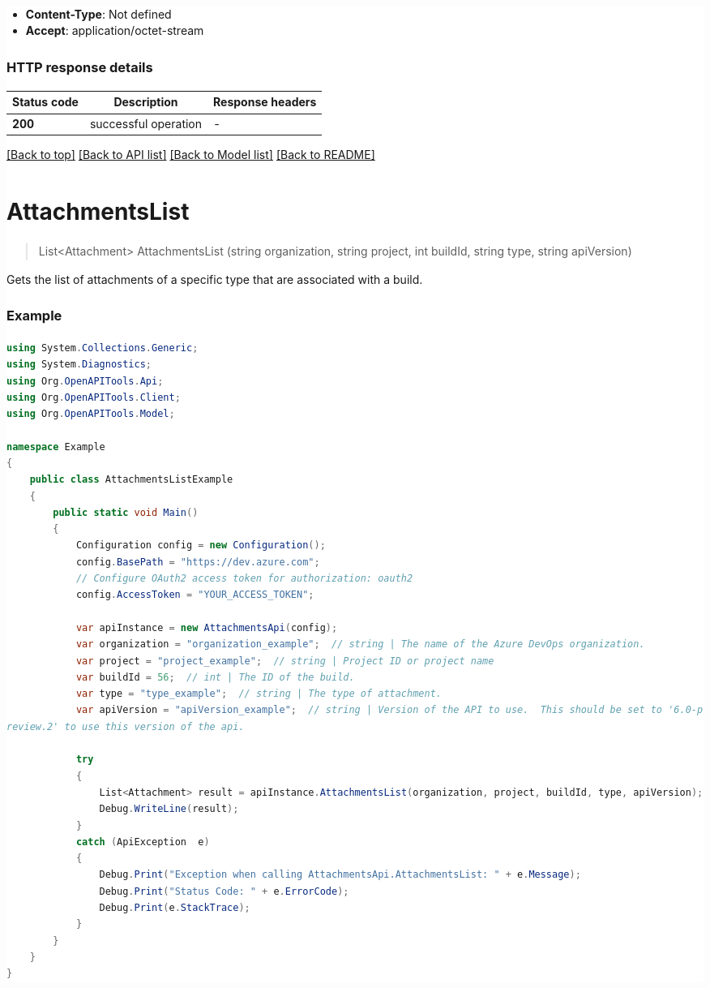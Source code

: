 - **Content-Type**: Not defined
 - **Accept**: application/octet-stream


### HTTP response details
| Status code | Description | Response headers |
|-------------|-------------|------------------|
| **200** | successful operation |  -  |

[[Back to top]](#) [[Back to API list]](../README.md#documentation-for-api-endpoints) [[Back to Model list]](../README.md#documentation-for-models) [[Back to README]](../README.md)

<a name="attachmentslist"></a>
# **AttachmentsList**
> List&lt;Attachment&gt; AttachmentsList (string organization, string project, int buildId, string type, string apiVersion)



Gets the list of attachments of a specific type that are associated with a build.

### Example
```csharp
using System.Collections.Generic;
using System.Diagnostics;
using Org.OpenAPITools.Api;
using Org.OpenAPITools.Client;
using Org.OpenAPITools.Model;

namespace Example
{
    public class AttachmentsListExample
    {
        public static void Main()
        {
            Configuration config = new Configuration();
            config.BasePath = "https://dev.azure.com";
            // Configure OAuth2 access token for authorization: oauth2
            config.AccessToken = "YOUR_ACCESS_TOKEN";

            var apiInstance = new AttachmentsApi(config);
            var organization = "organization_example";  // string | The name of the Azure DevOps organization.
            var project = "project_example";  // string | Project ID or project name
            var buildId = 56;  // int | The ID of the build.
            var type = "type_example";  // string | The type of attachment.
            var apiVersion = "apiVersion_example";  // string | Version of the API to use.  This should be set to '6.0-preview.2' to use this version of the api.

            try
            {
                List<Attachment> result = apiInstance.AttachmentsList(organization, project, buildId, type, apiVersion);
                Debug.WriteLine(result);
            }
            catch (ApiException  e)
            {
                Debug.Print("Exception when calling AttachmentsApi.AttachmentsList: " + e.Message);
                Debug.Print("Status Code: " + e.ErrorCode);
                Debug.Print(e.StackTrace);
            }
        }
    }
}
```